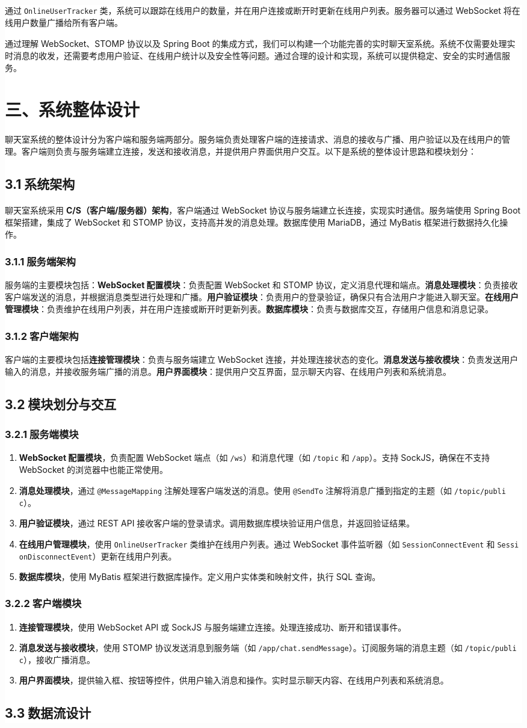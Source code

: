 通过 `OnlineUserTracker` 类，系统可以跟踪在线用户的数量，并在用户连接或断开时更新在线用户列表。服务器可以通过 WebSocket 将在线用户数量广播给所有客户端。

通过理解 WebSocket、STOMP 协议以及 Spring Boot 的集成方式，我们可以构建一个功能完善的实时聊天室系统。系统不仅需要处理实时消息的收发，还需要考虑用户验证、在线用户统计以及安全性等问题。通过合理的设计和实现，系统可以提供稳定、安全的实时通信服务。

# 三、系统整体设计

聊天室系统的整体设计分为客户端和服务端两部分。服务端负责处理客户端的连接请求、消息的接收与广播、用户验证以及在线用户的管理。客户端则负责与服务端建立连接，发送和接收消息，并提供用户界面供用户交互。以下是系统的整体设计思路和模块划分：

## 3.1 系统架构

聊天室系统采用 **C/S（客户端/服务器）架构**，客户端通过 WebSocket 协议与服务端建立长连接，实现实时通信。服务端使用 Spring Boot 框架搭建，集成了 WebSocket 和 STOMP 协议，支持高并发的消息处理。数据库使用 MariaDB，通过 MyBatis 框架进行数据持久化操作。

### 3.1.1 服务端架构

服务端的主要模块包括：**WebSocket 配置模块**：负责配置 WebSocket 和 STOMP 协议，定义消息代理和端点。**消息处理模块**：负责接收客户端发送的消息，并根据消息类型进行处理和广播。**用户验证模块**：负责用户的登录验证，确保只有合法用户才能进入聊天室。**在线用户管理模块**：负责维护在线用户列表，并在用户连接或断开时更新列表。**数据库模块**：负责与数据库交互，存储用户信息和消息记录。

### 3.1.2 客户端架构

客户端的主要模块包括**连接管理模块**：负责与服务端建立 WebSocket 连接，并处理连接状态的变化。**消息发送与接收模块**：负责发送用户输入的消息，并接收服务端广播的消息。**用户界面模块**：提供用户交互界面，显示聊天内容、在线用户列表和系统消息。

## 3.2 模块划分与交互

### 3.2.1 服务端模块

1. **WebSocket 配置模块**，负责配置 WebSocket 端点（如 `/ws`）和消息代理（如 `/topic` 和 `/app`）。支持 SockJS，确保在不支持 WebSocket 的浏览器中也能正常使用。
   
2. **消息处理模块**，通过 `@MessageMapping` 注解处理客户端发送的消息。使用 `@SendTo` 注解将消息广播到指定的主题（如 `/topic/public`）。
   
3. **用户验证模块**，通过 REST API 接收客户端的登录请求。调用数据库模块验证用户信息，并返回验证结果。
   
4. **在线用户管理模块**，使用 `OnlineUserTracker` 类维护在线用户列表。通过 WebSocket 事件监听器（如 `SessionConnectEvent` 和 `SessionDisconnectEvent`）更新在线用户列表。
   
5. **数据库模块**，使用 MyBatis 框架进行数据库操作。定义用户实体类和映射文件，执行 SQL 查询。

### 3.2.2 客户端模块

1. **连接管理模块**，使用 WebSocket API 或 SockJS 与服务端建立连接。处理连接成功、断开和错误事件。
   
2. **消息发送与接收模块**，使用 STOMP 协议发送消息到服务端（如 `/app/chat.sendMessage`）。订阅服务端的消息主题（如 `/topic/public`），接收广播消息。
   
3. **用户界面模块**，提供输入框、按钮等控件，供用户输入消息和操作。实时显示聊天内容、在线用户列表和系统消息。

## 3.3 数据流设计
